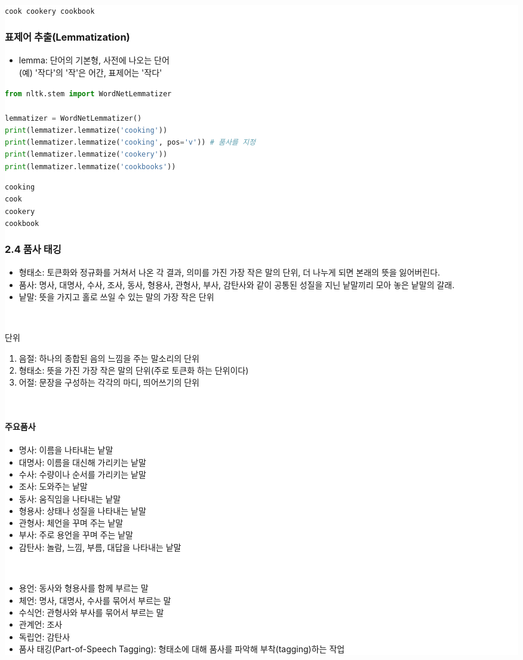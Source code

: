     cook cookery cookbook


### 표제어 추출(Lemmatization)

- lemma: 단어의 기본형, 사전에 나오는 단어  
(예) '작다'의 '작'은 어간, 표제어는 '작다'


```python
from nltk.stem import WordNetLemmatizer

lemmatizer = WordNetLemmatizer()
print(lemmatizer.lemmatize('cooking'))
print(lemmatizer.lemmatize('cooking', pos='v')) # 품사를 지정
print(lemmatizer.lemmatize('cookery'))
print(lemmatizer.lemmatize('cookbooks'))
```

    cooking
    cook
    cookery
    cookbook


### 2.4 품사 태깅

- 형태소: 토큰화와 정규화를 거쳐서 나온 각 결과, 의미를 가진 가장 작은 말의 단위, 더 나누게 되면 본래의 뜻을 잃어버린다.
- 품사: 명사, 대명사, 수사, 조사, 동사, 형용사, 관형사, 부사, 감탄사와 같이 공통된 성질을 지닌 낱말끼리 모아 놓은 낱말의 갈래.
- 낱말: 뜻을 가지고 홀로 쓰일 수 있는 말의 가장 작은 단위

&nbsp;

단위

1. 음절: 하나의 종합된 음의 느낌을 주는 말소리의 단위
2. 형태소: 뜻을 가진 가장 작은 말의 단위(주로 토큰화 하는 단위이다)
3. 어절: 문장을 구성하는 각각의 마디, 띄어쓰기의 단위


&nbsp;

#### 주요품사
- 명사: 이름을 나타내는 낱말
- 대명사: 이름을 대신해 가리키는 낱말
- 수사: 수량이나 순서를 가리키는 낱말
- 조사: 도와주는 낱말
- 동사: 움직임을 나타내는 낱말
- 형용사: 상태나 성질을 나타내는 낱말
- 관형사: 체언을 꾸며 주는 낱말
- 부사: 주로 용언을 꾸며 주는 낱말
- 감탄사: 놀람, 느낌, 부름, 대답을 나타내는 낱말

&nbsp;

- 용언: 동사와 형용사를 함께 부르는 말
- 체언: 명사, 대명사, 수사를 묶어서 부르는 말
- 수식언: 관형사와 부사를 묶어서 부르는 말
- 관계언: 조사
- 독립언: 감탄사
- 품사 태깅(Part-of-Speech Tagging): 형태소에 대해 품사를 파악해 부착(tagging)하는 작업
